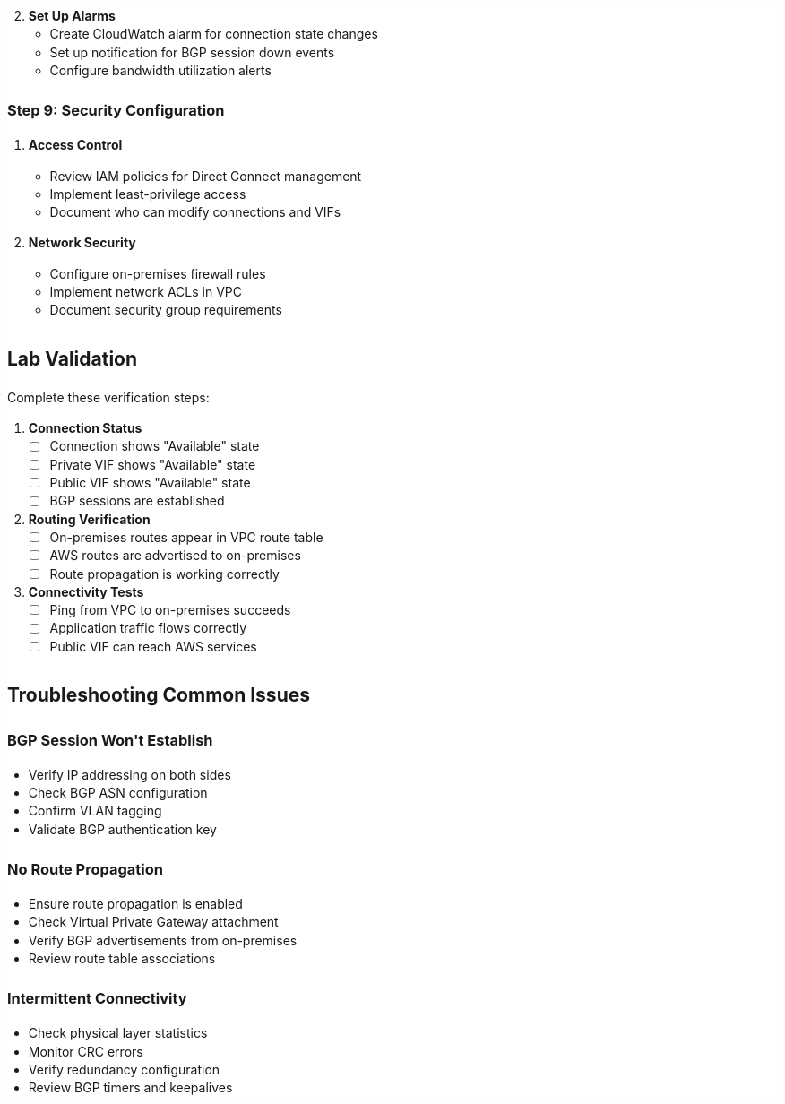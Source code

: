 2. **Set Up Alarms**
   - Create CloudWatch alarm for connection state changes
   - Set up notification for BGP session down events
   - Configure bandwidth utilization alerts

### Step 9: Security Configuration
1. **Access Control**
   - Review IAM policies for Direct Connect management
   - Implement least-privilege access
   - Document who can modify connections and VIFs

2. **Network Security**
   - Configure on-premises firewall rules
   - Implement network ACLs in VPC
   - Document security group requirements

## Lab Validation
Complete these verification steps:

1. **Connection Status**
   - [ ] Connection shows "Available" state
   - [ ] Private VIF shows "Available" state
   - [ ] Public VIF shows "Available" state
   - [ ] BGP sessions are established

2. **Routing Verification**
   - [ ] On-premises routes appear in VPC route table
   - [ ] AWS routes are advertised to on-premises
   - [ ] Route propagation is working correctly

3. **Connectivity Tests**
   - [ ] Ping from VPC to on-premises succeeds
   - [ ] Application traffic flows correctly
   - [ ] Public VIF can reach AWS services

## Troubleshooting Common Issues

### BGP Session Won't Establish
- Verify IP addressing on both sides
- Check BGP ASN configuration
- Confirm VLAN tagging
- Validate BGP authentication key

### No Route Propagation
- Ensure route propagation is enabled
- Check Virtual Private Gateway attachment
- Verify BGP advertisements from on-premises
- Review route table associations

### Intermittent Connectivity
- Check physical layer statistics
- Monitor CRC errors
- Verify redundancy configuration
- Review BGP timers and keepalives
